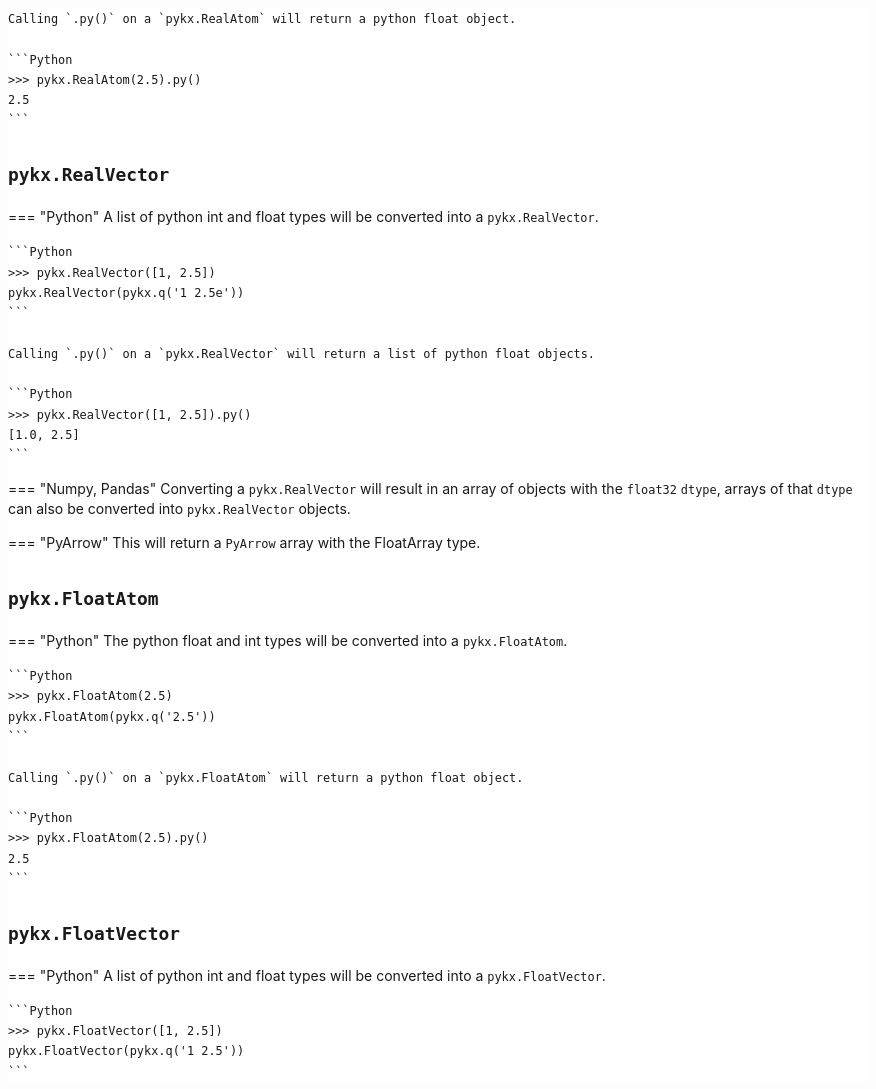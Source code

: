 	Calling `.py()` on a `pykx.RealAtom` will return a python float object.

	```Python
	>>> pykx.RealAtom(2.5).py()
	2.5
	```

## `pykx.RealVector`

=== "Python"
	A list of python int and float types will be converted into a `pykx.RealVector`.

	```Python
	>>> pykx.RealVector([1, 2.5])
	pykx.RealVector(pykx.q('1 2.5e'))
	```

	Calling `.py()` on a `pykx.RealVector` will return a list of python float objects.

	```Python
	>>> pykx.RealVector([1, 2.5]).py()
	[1.0, 2.5]
	```

=== "Numpy, Pandas"
	Converting a `pykx.RealVector` will result in an array of objects with the `float32` `dtype`, arrays of that `dtype` can also be converted into `pykx.RealVector` objects.


=== "PyArrow"
	This will return a `PyArrow` array with the FloatArray type.

## `pykx.FloatAtom`

=== "Python"
	The python float and int types will be converted into a `pykx.FloatAtom`.

	```Python
	>>> pykx.FloatAtom(2.5)
	pykx.FloatAtom(pykx.q('2.5'))
	```

	Calling `.py()` on a `pykx.FloatAtom` will return a python float object.

	```Python
	>>> pykx.FloatAtom(2.5).py()
	2.5
	```

## `pykx.FloatVector`

=== "Python"
	A list of python int and float types will be converted into a `pykx.FloatVector`.

	```Python
	>>> pykx.FloatVector([1, 2.5])
	pykx.FloatVector(pykx.q('1 2.5'))
	```
